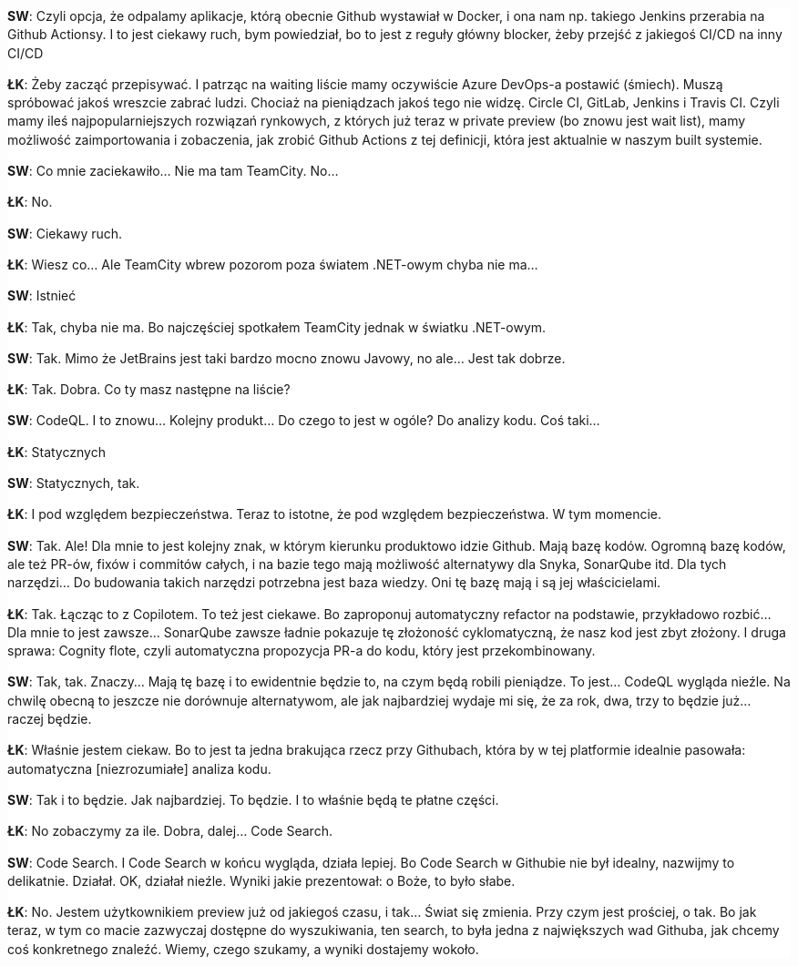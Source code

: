 **SW**: Czyli opcja, że odpalamy aplikacje, którą obecnie Github wystawiał w Docker, i ona nam np. takiego Jenkins przerabia na Github Actionsy. I to jest ciekawy ruch, bym powiedział, bo to jest z reguły główny blocker, żeby przejść z jakiegoś CI/CD na inny CI/CD

**ŁK**: Żeby zacząć przepisywać. I patrząc na waiting liście mamy oczywiście Azure DevOps-a postawić (śmiech). Muszą spróbować jakoś wreszcie zabrać ludzi. Chociaż na pieniądzach jakoś tego nie widzę. Circle CI, GitLab, Jenkins i Travis CI. Czyli mamy ileś najpopularniejszych rozwiązań rynkowych, z których już teraz w private preview (bo znowu jest wait list), mamy możliwość zaimportowania i zobaczenia, jak zrobić Github Actions z tej definicji, która jest aktualnie w naszym built systemie.

**SW**: Co mnie zaciekawiło… Nie ma tam TeamCity. No…

**ŁK**: No. 

**SW**: Ciekawy ruch.

**ŁK**: Wiesz co… Ale TeamCity wbrew pozorom poza światem .NET-owym chyba nie ma…

**SW**: Istnieć

**ŁK**: Tak, chyba nie ma. Bo najczęściej spotkałem TeamCity jednak w światku .NET-owym.

**SW**: Tak. Mimo że JetBrains jest taki bardzo mocno znowu Javowy, no ale… Jest tak dobrze.

**ŁK**: Tak. Dobra. Co ty masz następne na liście?

**SW**: CodeQL. I to znowu… Kolejny produkt… Do czego to jest w ogóle? Do analizy kodu. Coś taki…

**ŁK**: Statycznych

**SW**: Statycznych, tak.

**ŁK**: I pod względem bezpieczeństwa. Teraz to istotne, że pod względem bezpieczeństwa. W tym momencie.

**SW**: Tak. Ale! Dla mnie to jest kolejny znak, w którym kierunku produktowo idzie Github. Mają bazę kodów. Ogromną bazę kodów, ale też PR-ów, fixów i commitów całych, i na bazie tego mają możliwość alternatywy dla Snyka, SonarQube itd. Dla tych narzędzi… Do budowania takich narzędzi potrzebna jest baza wiedzy. Oni tę bazę mają i są jej właścicielami.

**ŁK**: Tak. Łącząc to z Copilotem. To też jest ciekawe. Bo zaproponuj automatyczny refactor na podstawie, przykładowo rozbić… Dla mnie to jest zawsze… SonarQube zawsze ładnie pokazuje tę złożoność cyklomatyczną, że nasz kod jest zbyt złożony. I druga sprawa: Cognity flote, czyli automatyczna propozycja PR-a do kodu, który jest przekombinowany.

**SW**: Tak, tak. Znaczy… Mają tę bazę i to ewidentnie będzie to, na czym będą robili pieniądze. To jest… CodeQL wygląda nieźle. Na chwilę obecną to jeszcze nie dorównuje alternatywom, ale jak najbardziej wydaje mi się, że za rok, dwa, trzy to będzie już… raczej będzie.

**ŁK**: Właśnie jestem ciekaw. Bo to jest ta jedna brakująca rzecz przy Githubach, która by w tej platformie idealnie pasowała: automatyczna [niezrozumiałe] analiza kodu.

**SW**: Tak i to będzie. Jak najbardziej. To będzie. I to właśnie będą te płatne części.

**ŁK**: No zobaczymy za ile. Dobra, dalej…  Code Search.

**SW**: Code Search. I Code Search w końcu wygląda, działa lepiej. Bo Code Search w Githubie nie był idealny, nazwijmy to delikatnie. Działał. OK, działał nieźle. Wyniki jakie prezentował: o Boże, to było słabe.

**ŁK**: No. Jestem użytkownikiem preview już od jakiegoś czasu, i tak… Świat się zmienia. Przy czym jest prościej, o tak. Bo jak teraz, w tym co macie zazwyczaj dostępne do wyszukiwania, ten search, to była jedna z największych wad Githuba, jak chcemy coś konkretnego znaleźć. Wiemy, czego szukamy, a wyniki dostajemy wokoło.

